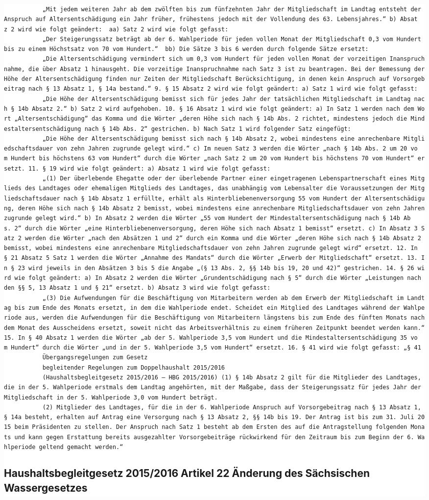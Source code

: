                „Mit jedem weiteren Jahr ab dem zwölften bis zum fünfzehnten Jahr der Mitgliedschaft im Landtag entsteht der Anspruch auf Altersentschädigung ein Jahr früher, frühestens jedoch mit der Vollendung des 63. Lebensjahres.“ b) Absatz 2 wird wie folgt geändert:  aa) Satz 2 wird wie folgt gefasst:                
               „Der Steigerungssatz beträgt ab der 6. Wahlperiode für jeden vollen Monat der Mitgliedschaft 0,3 vom Hundert bis zu einem Höchstsatz von 70 vom Hundert.“  bb) Die Sätze 3 bis 6 werden durch folgende Sätze ersetzt:                
               „Die Altersentschädigung vermindert sich um 0,3 vom Hundert für jeden vollen Monat der vorzeitigen Inanspruchnahme, die über Absatz 1 hinausgeht. Die vorzeitige Inanspruchnahme nach Satz 3 ist zu beantragen. Bei der Bemessung der Höhe der Altersentschädigung finden nur Zeiten der Mitgliedschaft Berücksichtigung, in denen kein Anspruch auf Vorsorgebeitrag nach § 13 Absatz 1, § 14a bestand.“ 9. § 15 Absatz 2 wird wie folgt geändert: a) Satz 1 wird wie folgt gefasst:                
               „Die Höhe der Altersentschädigung bemisst sich für jedes Jahr der tatsächlichen Mitgliedschaft im Landtag nach § 14b Absatz 2.“ b) Satz 2 wird aufgehoben. 10. § 16 Absatz 1 wird wie folgt geändert: a) In Satz 1 werden nach dem Wort „Altersentschädigung“ das Komma und die Wörter „deren Höhe sich nach § 14b Abs. 2 richtet, mindestens jedoch die Mindestaltersentschädigung nach § 14b Abs. 2“ gestrichen. b) Nach Satz 1 wird folgender Satz eingefügt:                
               „Die Höhe der Altersentschädigung bemisst sich nach § 14b Absatz 2, wobei mindestens eine anrechenbare Mitgliedschaftsdauer von zehn Jahren zugrunde gelegt wird.“ c) Im neuen Satz 3 werden die Wörter „nach § 14b Abs. 2 um 20 vom Hundert bis höchstens 63 vom Hundert“ durch die Wörter „nach Satz 2 um 20 vom Hundert bis höchstens 70 vom Hundert“ ersetzt. 11. § 19 wird wie folgt geändert: a) Absatz 1 wird wie folgt gefasst:                
               „(1) Der überlebende Ehegatte oder der überlebende Partner einer eingetragenen Lebenspartnerschaft eines Mitglieds des Landtages oder ehemaligen Mitglieds des Landtages, das unabhängig vom Lebensalter die Voraussetzungen der Mitgliedschaftsdauer nach § 14b Absatz 1 erfüllte, erhält als Hinterbliebenenversorgung 55 vom Hundert der Altersentschädigung, deren Höhe sich nach § 14b Absatz 2 bemisst, wobei mindestens eine anrechenbare Mitgliedschaftsdauer von zehn Jahren zugrunde gelegt wird.“ b) In Absatz 2 werden die Wörter „55 vom Hundert der Mindestaltersentschädigung nach § 14b Abs. 2“ durch die Wörter „eine Hinterbliebenenversorgung, deren Höhe sich nach Absatz 1 bemisst“ ersetzt. c) In Absatz 3 Satz 2 werden die Wörter „nach den Absätzen 1 und 2“ durch ein Komma und die Wörter „deren Höhe sich nach § 14b Absatz 2 bemisst, wobei mindestens eine anrechenbare Mitgliedschaftsdauer von zehn Jahren zugrunde gelegt wird“ ersetzt. 12. In § 21 Absatz 5 Satz 1 werden die Wörter „Annahme des Mandats“ durch die Wörter „Erwerb der Mitgliedschaft“ ersetzt. 13. In § 23 wird jeweils in den Absätzen 3 bis 5 die Angabe „(§ 13 Abs. 2, §§ 14b bis 19, 20 und 42)“ gestrichen. 14. § 26 wird wie folgt geändert: a) In Absatz 2 werden die Wörter „Grundentschädigung nach § 5“ durch die Wörter „Leistungen nach den §§ 5, 13 Absatz 1 und § 21“ ersetzt. b) Absatz 3 wird wie folgt gefasst:                
               „(3) Die Aufwendungen für die Beschäftigung von Mitarbeitern werden ab dem Erwerb der Mitgliedschaft im Landtag bis zum Ende des Monats ersetzt, in dem die Wahlperiode endet. Scheidet ein Mitglied des Landtages während der Wahlperiode aus, werden die Aufwendungen für die Beschäftigung von Mitarbeitern längstens bis zum Ende des fünften Monats nach dem Monat des Ausscheidens ersetzt, soweit nicht das Arbeitsverhältnis zu einem früheren Zeitpunkt beendet werden kann.“ 15. In § 40 Absatz 1 werden die Wörter „ab der 5. Wahlperiode 3,5 vom Hundert und die Mindestaltersentschädigung 35 vom Hundert“ durch die Wörter „und in der 5. Wahlperiode 3,5 vom Hundert“ ersetzt. 16. § 41 wird wie folgt gefasst: „§ 41                
               Übergangsregelungen zum Gesetz                
               begleitender Regelungen zum Doppelhaushalt 2015/2016                
               (Haushaltsbegleitgesetz 2015/2016 – HBG 2015/2016) (1) § 14b Absatz 2 gilt für die Mitglieder des Landtages, die in der 5. Wahlperiode erstmals dem Landtag angehörten, mit der Maßgabe, dass der Steigerungssatz für jedes Jahr der Mitgliedschaft in der 5. Wahlperiode 3,0 vom Hundert beträgt.                
               (2) Mitglieder des Landtages, für die in der 6. Wahlperiode Anspruch auf Vorsorgebeitrag nach § 13 Absatz 1, § 14a besteht, erhalten auf Antrag eine Versorgung nach § 13 Absatz 2, §§ 14b bis 19. Der Antrag ist bis zum 31. Juli 2015 beim Präsidenten zu stellen. Der Anspruch nach Satz 1 besteht ab dem Ersten des auf die Antragstellung folgenden Monats und kann gegen Erstattung bereits ausgezahlter Vorsorgebeiträge rückwirkend für den Zeitraum bis zum Beginn der 6. Wahlperiode geltend gemacht werden.“ 
## Haushaltsbegleitgesetz 2015/2016 Artikel 22  Änderung des Sächsischen Wassergesetzes
